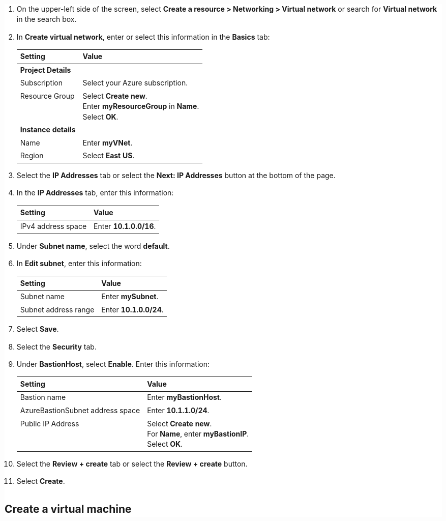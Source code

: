 1. On the upper-left side of the screen, select **Create a resource > Networking > Virtual network** or search for **Virtual network** in the search box.

2. In **Create virtual network**, enter or select this information in the **Basics** tab:

    | Setting          | Value                                                           |
    |------------------|-----------------------------------------------------------------|
    | **Project Details**  |                                                                 |
    | Subscription     | Select your Azure subscription.                                  |
    | Resource Group   | Select **Create new**. </br> Enter **myResourceGroup** in **Name**. </br> Select **OK**. |
    | **Instance details** |                                                                 |
    | Name             | Enter **myVNet**.                                    |
    | Region           | Select **East US**. |

3. Select the **IP Addresses** tab or select the **Next: IP Addresses** button at the bottom of the page.

4. In the **IP Addresses** tab, enter this information:

    | Setting            | Value                      |
    |--------------------|----------------------------|
    | IPv4 address space | Enter **10.1.0.0/16**. |

5. Under **Subnet name**, select the word **default**.

6. In **Edit subnet**, enter this information:

    | Setting            | Value                      |
    |--------------------|----------------------------|
    | Subnet name | Enter **mySubnet**. |
    | Subnet address range | Enter **10.1.0.0/24**. |

7. Select **Save**.

8. Select the **Security** tab.

9. Under **BastionHost**, select **Enable**. Enter this information:

    | Setting            | Value                      |
    |--------------------|----------------------------|
    | Bastion name | Enter **myBastionHost**. |
    | AzureBastionSubnet address space | Enter **10.1.1.0/24**. |
    | Public IP Address | Select **Create new**. </br> For **Name**, enter **myBastionIP**. </br> Select **OK**. |

8. Select the **Review + create** tab or select the **Review + create** button.

9. Select **Create**.

## Create a virtual machine
